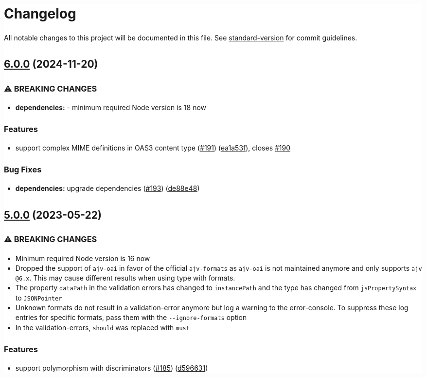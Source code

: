 # Changelog

All notable changes to this project will be documented in this file. See [standard-version](https://github.com/conventional-changelog/standard-version) for commit guidelines.

## [6.0.0](https://github.com/codekie/openapi-examples-validator/compare/v5.0.0...v6.0.0) (2024-11-20)


### ⚠ BREAKING CHANGES

* **dependencies:** - minimum required Node version is 18 now

### Features

* support complex MIME definitions in OAS3 content type ([#191](https://github.com/codekie/openapi-examples-validator/issues/191)) ([ea1a53f](https://github.com/codekie/openapi-examples-validator/commit/ea1a53f01d4bc87a88847abc486198d7335db6fd)), closes [#190](https://github.com/codekie/openapi-examples-validator/issues/190)


### Bug Fixes

* **dependencies:** upgrade dependencies ([#193](https://github.com/codekie/openapi-examples-validator/issues/193)) ([de88e48](https://github.com/codekie/openapi-examples-validator/commit/de88e4830f011ef6a2ada61e297c7cf1160c6c5b))

## [5.0.0](https://github.com/codekie/openapi-examples-validator/compare/v4.7.1...v5.0.0) (2023-05-22)


### ⚠ BREAKING CHANGES

* Minimum required Node version is 16 now
* Dropped the support of `ajv-oai` in favor of the official
   `ajv-formats` as `ajv-oai` is not maintained anymore and only supports `ajv@6.x`.
   This may cause different results when using type with formats.
* The property `dataPath` in the validation errors has changed
  to `instancePath` and the type has changed from `jsPropertySyntax`
  to `JSONPointer`
* Unknown formats do not result in a validation-error anymore but log
  a warning to the error-console. To suppress these log entries for
  specific formats, pass them with the `--ignore-formats` option
* In the validation-errors, `should` was replaced with `must`

### Features

* support polymorphism with discriminators ([#185](https://github.com/codekie/openapi-examples-validator/issues/185)) ([d596631](https://github.com/codekie/openapi-examples-validator/commit/d59663121ae390037bd0fec037920897923a5c1d))
